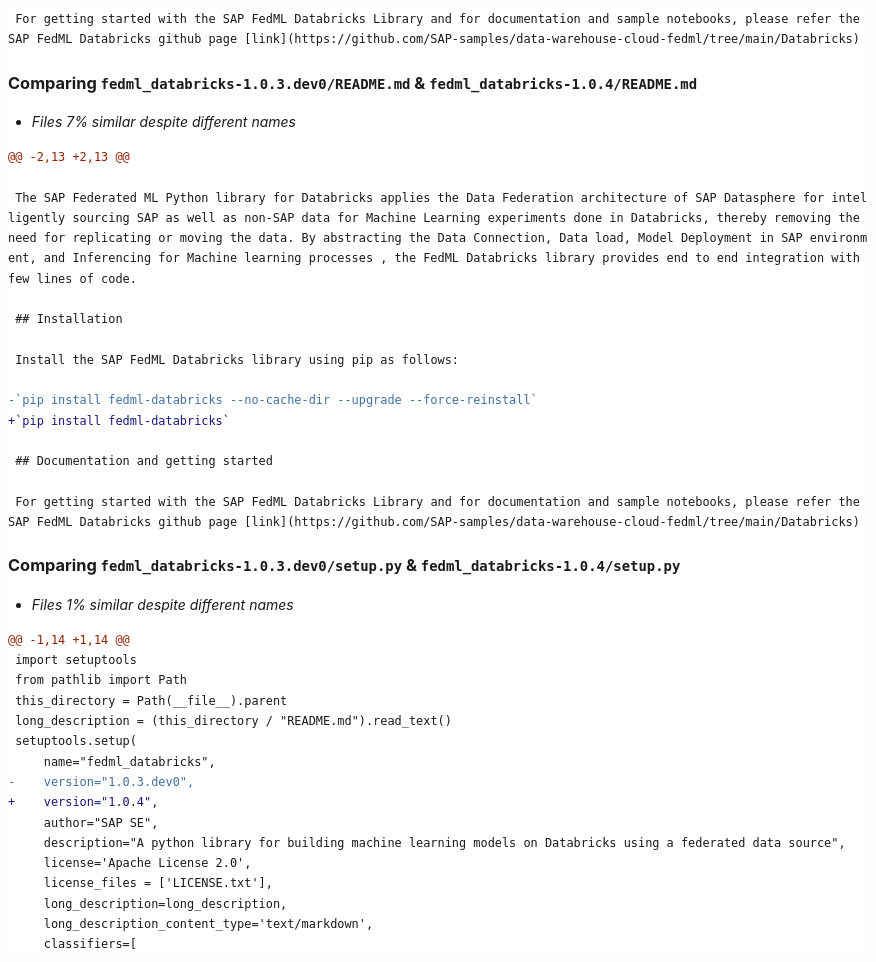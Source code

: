 ```diff
 For getting started with the SAP FedML Databricks Library and for documentation and sample notebooks, please refer the SAP FedML Databricks github page [link](https://github.com/SAP-samples/data-warehouse-cloud-fedml/tree/main/Databricks)
```

### Comparing `fedml_databricks-1.0.3.dev0/README.md` & `fedml_databricks-1.0.4/README.md`

 * *Files 7% similar despite different names*

```diff
@@ -2,13 +2,13 @@
 
 The SAP Federated ML Python library for Databricks applies the Data Federation architecture of SAP Datasphere for intelligently sourcing SAP as well as non-SAP data for Machine Learning experiments done in Databricks, thereby removing the need for replicating or moving the data. By abstracting the Data Connection, Data load, Model Deployment in SAP environment, and Inferencing for Machine learning processes , the FedML Databricks library provides end to end integration with few lines of code.
 
 ## Installation
 
 Install the SAP FedML Databricks library using pip as follows:
 
-`pip install fedml-databricks --no-cache-dir --upgrade --force-reinstall`
+`pip install fedml-databricks`
 
 ## Documentation and getting started
 
 For getting started with the SAP FedML Databricks Library and for documentation and sample notebooks, please refer the SAP FedML Databricks github page [link](https://github.com/SAP-samples/data-warehouse-cloud-fedml/tree/main/Databricks)
```

### Comparing `fedml_databricks-1.0.3.dev0/setup.py` & `fedml_databricks-1.0.4/setup.py`

 * *Files 1% similar despite different names*

```diff
@@ -1,14 +1,14 @@
 import setuptools
 from pathlib import Path
 this_directory = Path(__file__).parent
 long_description = (this_directory / "README.md").read_text()
 setuptools.setup(
     name="fedml_databricks",
-    version="1.0.3.dev0",
+    version="1.0.4",
     author="SAP SE",
     description="A python library for building machine learning models on Databricks using a federated data source",
     license='Apache License 2.0',
     license_files = ['LICENSE.txt'],
     long_description=long_description,
     long_description_content_type='text/markdown',
     classifiers=[
```
